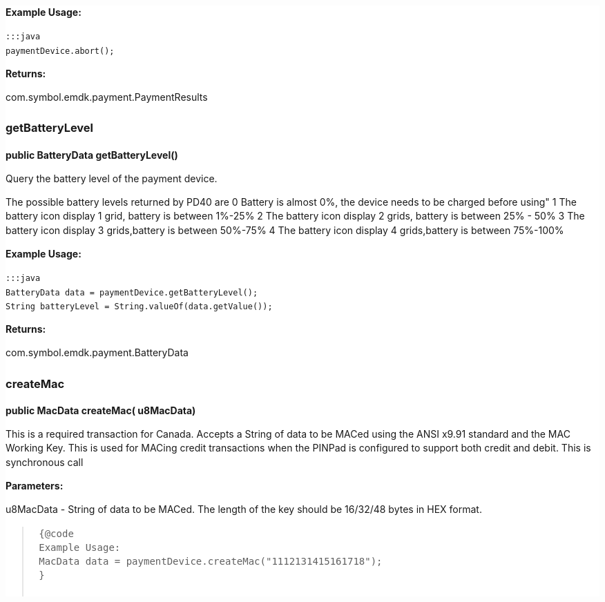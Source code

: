  

**Example Usage:**
	
	:::java	
	paymentDevice.abort();
	
	
	


**Returns:**

com.symbol.emdk.payment.PaymentResults

### getBatteryLevel

**public BatteryData getBatteryLevel()**

Query the battery level of the payment device.

  The possible battery levels returned by PD40 are
  0 Battery is almost 0%, the device needs to be charged before using"
	1 The battery icon display 1 grid, battery is between 1%-25%
  2 The battery icon display 2 grids, battery is between  25% - 50%
  3 The battery icon display 3 grids,battery is between  50%-75%
  4 The battery icon display 4 grids,battery is between  75%-100%

 

**Example Usage:**
	
	:::java	
	BatteryData data = paymentDevice.getBatteryLevel();
	String batteryLevel = String.valueOf(data.getValue());
	
	
	


**Returns:**

com.symbol.emdk.payment.BatteryData

### createMac

**public MacData createMac( u8MacData)**

This is a required transaction for Canada. Accepts a String of data to be
 MACed using the ANSI x9.91 standard and the MAC Working Key. This is
 used for MACing credit transactions when the PINPad is configured to
 support both credit and debit. This is synchronous call

**Parameters:**

u8MacData - String of data to be MACed. The length of the key should be
            16/32/48 bytes in HEX format.
 <p>
 <blockquote>

 <pre>
 {@code
 Example Usage:
 MacData data = paymentDevice.createMac("1112131415161718");
 }
 </pre>
